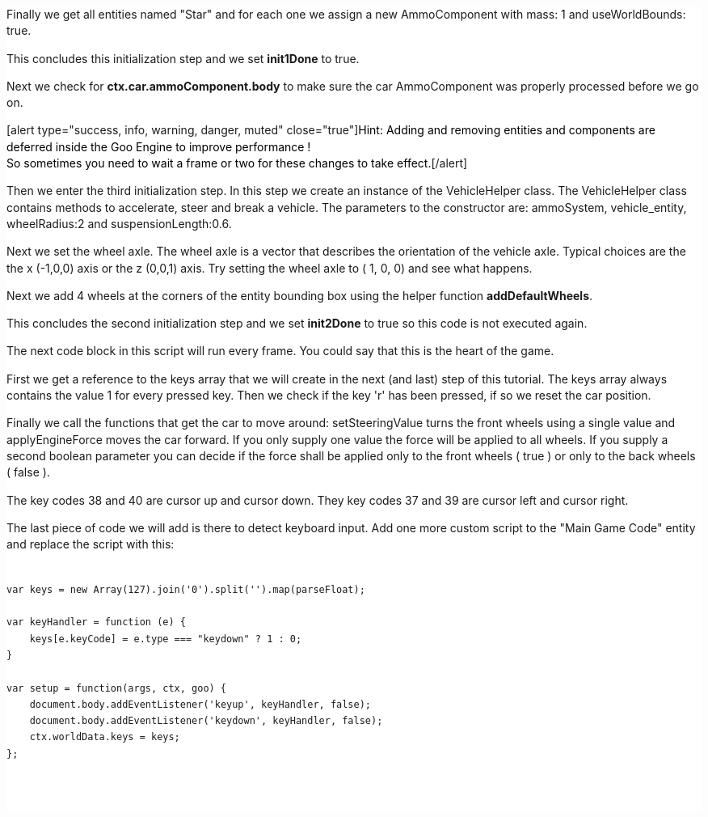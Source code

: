 Finally we get all entities named "Star" and for each one we assign a new AmmoComponent with mass: 1 and useWorldBounds: true.

This concludes this initialization step and we set <strong>init1Done</strong> to true.

Next we check for <strong>ctx.car.ammoComponent.body</strong> to make sure the car AmmoComponent was properly processed before we go on.

[alert type="success, info, warning, danger, muted" close="true"]<span style="color: #000000">Hint: Adding and removing entities and components are deferred inside the Goo Engine to improve performance !</span><br style="color: #000000" /><span style="color: #000000">So sometimes you need to wait a frame or two for these changes to take effect.</span>[/alert]

Then we enter the third initialization step. In this step we create an instance of the VehicleHelper class. The VehicleHelper class contains methods to accelerate, steer and break a vehicle. The parameters to the constructor are: ammoSystem, vehicle_entity, wheelRadius:2 and suspensionLength:0.6.

Next we set the wheel axle. The wheel axle is a vector that describes the orientation of the vehicle axle. Typical choices are the the x (-1,0,0) axis or the z (0,0,1) axis. Try setting the wheel axle to ( 1, 0, 0) and see what happens.

Next we add 4 wheels at the corners of the entity bounding box using the helper function <strong>addDefaultWheels</strong>.

This concludes the second initialization step and we set <strong>init2Done</strong> to true so this code is not executed again.

The next code block in this script will run every frame. You could say that this is the heart of the game.

First we get a reference to the keys array that we will create in the next (and last) step of this tutorial. The keys array always contains the value 1 for every pressed key. Then we check if the key 'r' has been pressed, if so we reset the car position.

Finally we call the functions that get the car to move around: setSteeringValue turns the front wheels using a single value
and applyEngineForce moves the car forward. If you only supply one value the force will be applied to all wheels.
If you supply a second boolean parameter you can decide if the force shall be applied only to the front wheels ( true ) or only to the back wheels ( false ).

The key codes 38 and 40 are cursor up and cursor down. They key codes 37 and 39 are cursor left and cursor right.

The last piece of code we will add is there to detect keyboard input. Add one more custom script to the "Main Game Code" entity and replace the script with this:


<pre><code>
var keys = new Array(127).join('0').split('').map(parseFloat);

var keyHandler = function (e) {
    keys[e.keyCode] = e.type === "keydown" ? 1 : 0;
}

var setup = function(args, ctx, goo) {
    document.body.addEventListener('keyup', keyHandler, false);
    document.body.addEventListener('keydown', keyHandler, false);
    ctx.worldData.keys = keys;
};

